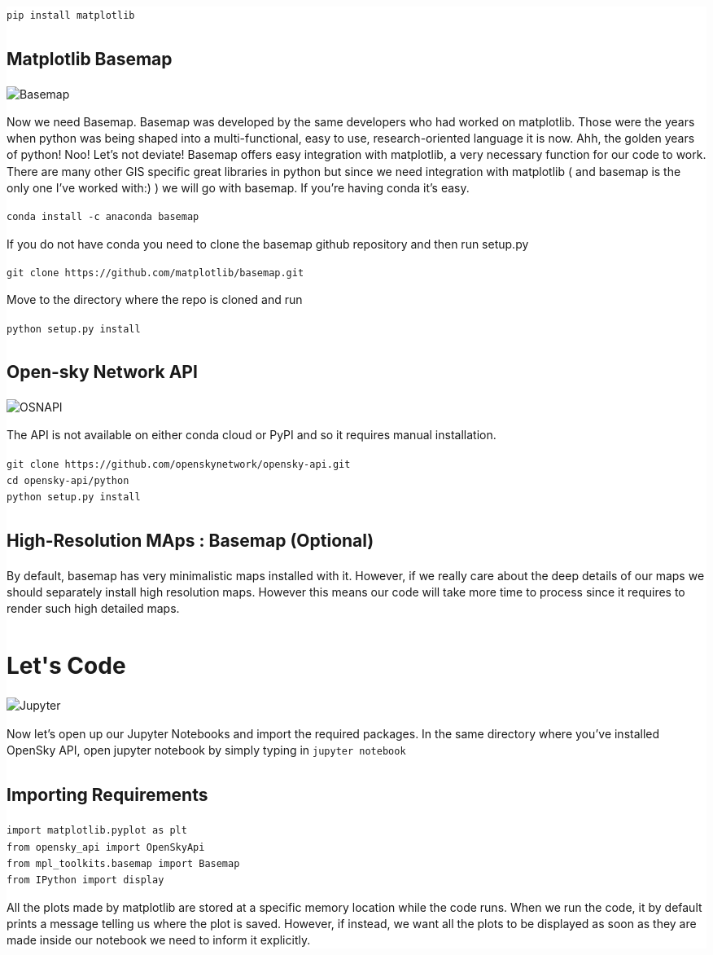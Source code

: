 `pip install matplotlib`

## Matplotlib Basemap

![Basemap](https://github.com/high-in-entropy/mundana-theme-jekyll/blob/master/assets/images/f3.png?raw=true)

Now we need Basemap. Basemap was developed by the same developers who had worked on matplotlib. Those were the years when python was being shaped into a multi-functional, easy to use, research-oriented language it is now. Ahh, the golden years of python!
Noo! Let’s not deviate!
Basemap offers easy integration with matplotlib, a very necessary function for our code to work. There are many other GIS specific great libraries in python but since we need integration with matplotlib ( and basemap is the only one I’ve worked with:) ) we will go with basemap. If you’re having conda it’s easy.

`conda install -c anaconda basemap`

If you do not have conda you need to clone the basemap github repository and then run setup.py

`git clone https://github.com/matplotlib/basemap.git`

Move to the directory where the repo is cloned and run

`python setup.py install`


## Open-sky Network API

![OSNAPI](https://github.com/high-in-entropy/mundana-theme-jekyll/blob/master/assets/images/f4.png?raw=true)

The API is not available on either conda cloud or PyPI and so it requires manual installation.
```
git clone https://github.com/openskynetwork/opensky-api.git
cd opensky-api/python
python setup.py install
```

## High-Resolution MAps : Basemap (Optional)

By default, basemap has very minimalistic maps installed with it. However, if we really care about the deep details of our maps we should separately install high resolution maps. However this means our code will take more time to process since it requires to render such high detailed maps.

# Let's Code

![Jupyter](https://github.com/high-in-entropy/mundana-theme-jekyll/blob/master/assets/images/f5.png?raw=true)

Now let’s open up our Jupyter Notebooks and import the required packages. In the same directory where you’ve installed OpenSky API, open jupyter notebook by simply typing in
`jupyter notebook`

## Importing Requirements
```
import matplotlib.pyplot as plt
from opensky_api import OpenSkyApi
from mpl_toolkits.basemap import Basemap
from IPython import display
```
All the plots made by matplotlib are stored at a specific memory location while the code runs. When we run the code, it by default prints a message telling us where the plot is saved. However, if instead, we want all the plots to be displayed as soon as they are made inside our notebook we need to inform it explicitly.
